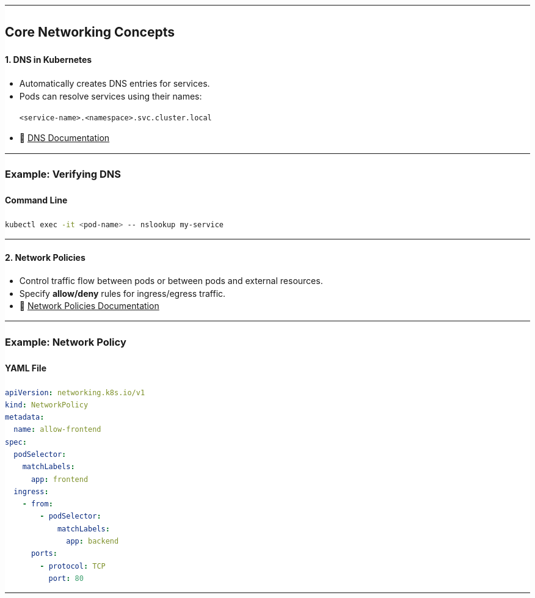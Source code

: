 
---

## Core Networking Concepts  

#### 1. DNS in Kubernetes  
- Automatically creates DNS entries for services.  
- Pods can resolve services using their names:  
  ```plaintext  
  <service-name>.<namespace>.svc.cluster.local  
  ```  
- 🔗 [DNS Documentation](https://kubernetes.io/docs/concepts/services-networking/dns-pod-service/)  

---

### Example: Verifying DNS  

#### Command Line  
```bash  
kubectl exec -it <pod-name> -- nslookup my-service  
```  

---

#### 2. Network Policies  
- Control traffic flow between pods or between pods and external resources.  
- Specify **allow/deny** rules for ingress/egress traffic.  
- 🔗 [Network Policies Documentation](https://kubernetes.io/docs/concepts/services-networking/network-policies/)  

---

### Example: Network Policy  

#### YAML File  
```yaml  
apiVersion: networking.k8s.io/v1  
kind: NetworkPolicy  
metadata:  
  name: allow-frontend  
spec:  
  podSelector:  
    matchLabels:  
      app: frontend  
  ingress:  
    - from:  
        - podSelector:  
            matchLabels:  
              app: backend  
      ports:  
        - protocol: TCP  
          port: 80  
```  

---